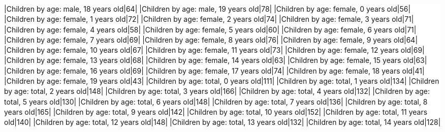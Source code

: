 |Children by age: male, 18 years old|64|
|Children by age: male, 19 years old|78|
|Children by age: female, 0 years old|56|
|Children by age: female, 1 years old|72|
|Children by age: female, 2 years old|74|
|Children by age: female, 3 years old|71|
|Children by age: female, 4 years old|58|
|Children by age: female, 5 years old|60|
|Children by age: female, 6 years old|71|
|Children by age: female, 7 years old|69|
|Children by age: female, 8 years old|76|
|Children by age: female, 9 years old|64|
|Children by age: female, 10 years old|67|
|Children by age: female, 11 years old|73|
|Children by age: female, 12 years old|69|
|Children by age: female, 13 years old|68|
|Children by age: female, 14 years old|63|
|Children by age: female, 15 years old|63|
|Children by age: female, 16 years old|69|
|Children by age: female, 17 years old|74|
|Children by age: female, 18 years old|41|
|Children by age: female, 19 years old|43|
|Children by age: total, 0 years old|111|
|Children by age: total, 1 years old|134|
|Children by age: total, 2 years old|148|
|Children by age: total, 3 years old|166|
|Children by age: total, 4 years old|132|
|Children by age: total, 5 years old|130|
|Children by age: total, 6 years old|148|
|Children by age: total, 7 years old|136|
|Children by age: total, 8 years old|165|
|Children by age: total, 9 years old|142|
|Children by age: total, 10 years old|152|
|Children by age: total, 11 years old|140|
|Children by age: total, 12 years old|148|
|Children by age: total, 13 years old|132|
|Children by age: total, 14 years old|128|